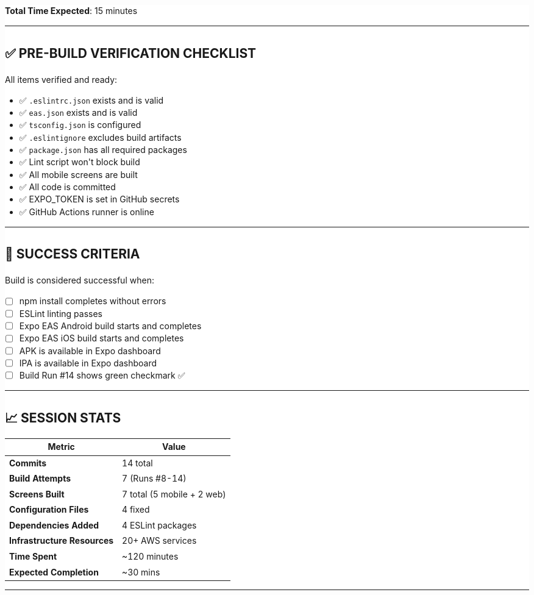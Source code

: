 ```
```

**Total Time Expected**: 15 minutes

---

## ✅ PRE-BUILD VERIFICATION CHECKLIST

All items verified and ready:

- ✅ `.eslintrc.json` exists and is valid
- ✅ `eas.json` exists and is valid
- ✅ `tsconfig.json` is configured
- ✅ `.eslintignore` excludes build artifacts
- ✅ `package.json` has all required packages
- ✅ Lint script won't block build
- ✅ All mobile screens are built
- ✅ All code is committed
- ✅ EXPO_TOKEN is set in GitHub secrets
- ✅ GitHub Actions runner is online

---

## 🚀 SUCCESS CRITERIA

Build is considered successful when:

- [ ] npm install completes without errors
- [ ] ESLint linting passes
- [ ] Expo EAS Android build starts and completes
- [ ] Expo EAS iOS build starts and completes
- [ ] APK is available in Expo dashboard
- [ ] IPA is available in Expo dashboard
- [ ] Build Run #14 shows green checkmark ✅

---

## 📈 SESSION STATS

| Metric | Value |
|--------|-------|
| **Commits** | 14 total |
| **Build Attempts** | 7 (Runs #8-14) |
| **Screens Built** | 7 total (5 mobile + 2 web) |
| **Configuration Files** | 4 fixed |
| **Dependencies Added** | 4 ESLint packages |
| **Infrastructure Resources** | 20+ AWS services |
| **Time Spent** | ~120 minutes |
| **Expected Completion** | ~30 mins |

---